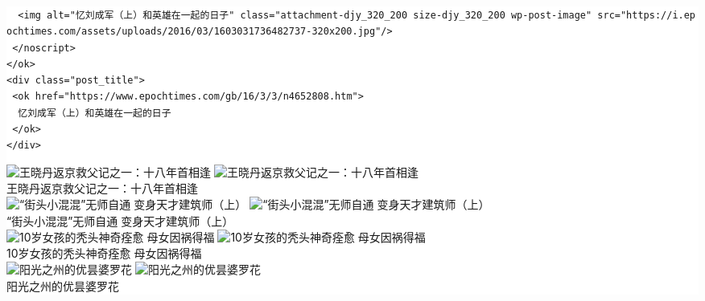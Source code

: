       <img alt="忆刘成军（上）和英雄在一起的日子" class="attachment-djy_320_200 size-djy_320_200 wp-post-image" src="https://i.epochtimes.com/assets/uploads/2016/03/1603031736482737-320x200.jpg"/>
     </noscript>
    </ok>
    <div class="post_title">
     <ok href="https://www.epochtimes.com/gb/16/3/3/n4652808.htm">
      忆刘成军（上）和英雄在一起的日子
     </ok>
    </div>
   </div>
   <div class="large-4 medium-4 small-6 column relate_post left clear">
    <ok href="https://www.epochtimes.com/gb/16/8/31/n8252514.htm">
     <img alt="王晓丹返京救父记之一：十八年首相逢" class="lazy attachment-djy_320_200 size-djy_320_200 wp-post-image" data-src="https://i.epochtimes.com/assets/uploads/2016/08/NY513-1-4-1-320x200.jpg" src="/assets/themes/djy/images/white.png"/>
     <noscript>
      <img alt="王晓丹返京救父记之一：十八年首相逢" class="attachment-djy_320_200 size-djy_320_200 wp-post-image" src="https://i.epochtimes.com/assets/uploads/2016/08/NY513-1-4-1-320x200.jpg"/>
     </noscript>
    </ok>
    <div class="post_title">
     <ok href="https://www.epochtimes.com/gb/16/8/31/n8252514.htm">
      王晓丹返京救父记之一：十八年首相逢
     </ok>
    </div>
   </div>
   <div class="large-4 medium-4 small-6 column relate_post left">
    <ok href="https://www.epochtimes.com/gb/16/10/25/n8428475.htm">
     <img alt="“街头小混混”无师自通 变身天才建筑师（上）" class="lazy attachment-djy_320_200 size-djy_320_200 wp-post-image" data-src="https://i.epochtimes.com/assets/uploads/2016/10/e2c2e163f44f9faddab079aa26eafa52-320x200.jpg" src="/assets/themes/djy/images/white.png"/>
     <noscript>
      <img alt="“街头小混混”无师自通 变身天才建筑师（上）" class="attachment-djy_320_200 size-djy_320_200 wp-post-image" src="https://i.epochtimes.com/assets/uploads/2016/10/e2c2e163f44f9faddab079aa26eafa52-320x200.jpg"/>
     </noscript>
    </ok>
    <div class="post_title">
     <ok href="https://www.epochtimes.com/gb/16/10/25/n8428475.htm">
      “街头小混混”无师自通 变身天才建筑师（上）
     </ok>
    </div>
   </div>
   <div class="large-4 medium-4 small-6 column relate_post left">
    <ok href="https://www.epochtimes.com/gb/18/6/11/n10474337.htm">
     <img alt="10岁女孩的秃头神奇痊愈 母女因祸得福" class="lazy attachment-djy_320_200 size-djy_320_200 wp-post-image" data-src="https://i.epochtimes.com/assets/uploads/2018/06/3-1-tile-320x200.jpg" src="/assets/themes/djy/images/white.png"/>
     <noscript>
      <img alt="10岁女孩的秃头神奇痊愈 母女因祸得福" class="attachment-djy_320_200 size-djy_320_200 wp-post-image" src="https://i.epochtimes.com/assets/uploads/2018/06/3-1-tile-320x200.jpg"/>
     </noscript>
    </ok>
    <div class="post_title">
     <ok href="https://www.epochtimes.com/gb/18/6/11/n10474337.htm">
      10岁女孩的秃头神奇痊愈 母女因祸得福
     </ok>
    </div>
   </div>
   <div class="large-4 medium-4 small-6 column relate_post left clear">
    <ok href="https://www.epochtimes.com/gb/18/7/8/n10546697.htm">
     <img alt="阳光之州的优昙婆罗花" class="lazy attachment-djy_320_200 size-djy_320_200 wp-post-image" data-src="https://i.epochtimes.com/assets/uploads/2018/07/b0fd84054d6ad1ee1dd7d57802f16066-320x200.jpg" src="/assets/themes/djy/images/white.png"/>
     <noscript>
      <img alt="阳光之州的优昙婆罗花" class="attachment-djy_320_200 size-djy_320_200 wp-post-image" src="https://i.epochtimes.com/assets/uploads/2018/07/b0fd84054d6ad1ee1dd7d57802f16066-320x200.jpg"/>
     </noscript>
    </ok>
    <div class="post_title">
     <ok href="https://www.epochtimes.com/gb/18/7/8/n10546697.htm">
      阳光之州的优昙婆罗花